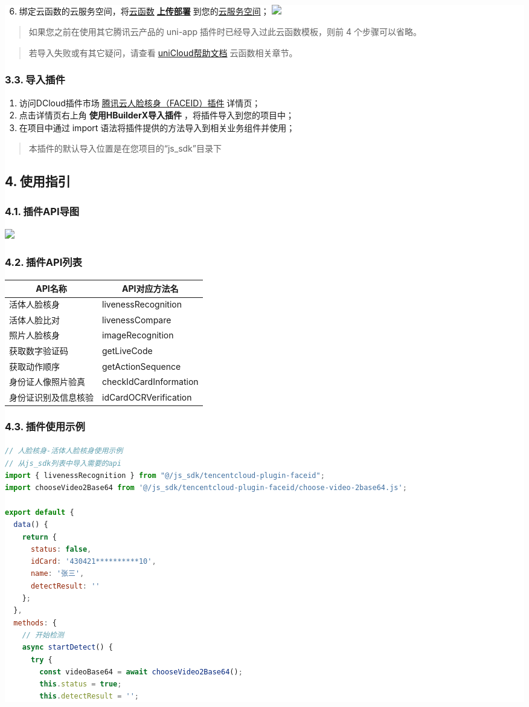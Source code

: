 6. 绑定云函数的云服务空间，将[云函数](https://uniapp.dcloud.net.cn/uniCloud/concepts/cloudfunction) [**上传部署**](https://uniapp.dcloud.net.cn/uniCloud/quickstart?id=rundebug) 到您的[云服务空间](https://uniapp.dcloud.net.cn/uniCloud/concepts/space)；
![](../images/DCloud/guide/guide-4.png)

> 如果您之前在使用其它腾讯云产品的 uni-app 插件时已经导入过此云函数模板，则前 4 个步骤可以省略。

> 若导入失败或有其它疑问，请查看 [uniCloud帮助文档](https://uniapp.dcloud.io/uniCloud/README) 云函数相关章节。

### 3.3. 导入插件

1. 访问DCloud插件市场 [腾讯云人脸核身（FACEID）插件](https://ext.dcloud.net.cn/plugin?id=3873) 详情页；
2. 点击详情页右上角 **使用HBuilderX导入插件** ，将插件导入到您的项目中；
3. 在项目中通过 import 语法将插件提供的方法导入到相关业务组件并使用；

> 本插件的默认导入位置是在您项目的“js_sdk”目录下

## 4. 使用指引

### 4.1. 插件API导图

![](../images/DCloud/faceid-guide.png)

### 4.2. 插件API列表

| API名称          | API对应方法名 |
| ---------------- | ------------- |
| 活体人脸核身 | livenessRecognition |
| 活体人脸比对 | livenessCompare |
| 照片人脸核身 | imageRecognition |
| 获取数字验证码 | getLiveCode |
| 获取动作顺序 | getActionSequence |
| 身份证人像照片验真 | checkIdCardInformation |
| 身份证识别及信息核验 | idCardOCRVerification |

### 4.3. 插件使用示例

```javascript
// 人脸核身-活体人脸核身使用示例
// 从js_sdk列表中导入需要的api
import { livenessRecognition } from "@/js_sdk/tencentcloud-plugin-faceid";
import chooseVideo2Base64 from '@/js_sdk/tencentcloud-plugin-faceid/choose-video-2base64.js';

export default {
  data() {
    return {
      status: false,
      idCard: '430421**********10',
      name: '张三',
      detectResult: ''
    };
  },
  methods: {
    // 开始检测
    async startDetect() {
      try {
        const videoBase64 = await chooseVideo2Base64();
        this.status = true;
        this.detectResult = '';
```